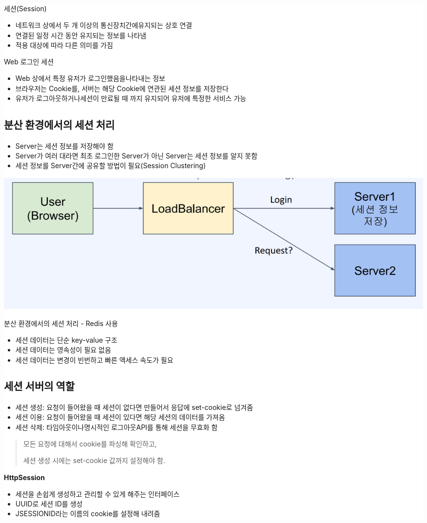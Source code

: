 

세션(Session)

* 네트워크 상에서 두 개 이상의 통신장치간에유지되는 상호 연결
* 연결된 일정 시간 동안 유지되는 정보를 나타냄
* 적용 대상에 따라 다른 의미를 가짐

Web 로그인 세션

* Web 상에서 특정 유저가 로그인했음을나타내는 정보
* 브라우저는 Cookie를, 서버는 해당 Cookie에 연관된 세션 정보를 저장한다
* 유저가 로그아웃하거나세션이 만료될 때 까지 유지되어 유저에 특정한 서비스 가능

## 분산 환경에서의 세션 처리

*  Server는 세션 정보를 저장해야 함
*  Server가 여러 대라면 최초 로그인한 Server가 아닌 Server는 세션 정보를 알지 못함
*  세션 정보를 Server간에 공유할 방법이 필요(Session Clustering)

![image-20240218004837255](./images//image-20240218004837255.png)

분산 환경에서의 세션 처리 - Redis 사용

*  세션 데이터는 단순 key-value 구조
* 세션 데이터는 영속성이 필요 없음
* 세션 데이터는 변경이 빈번하고 빠른 액세스 속도가 필요

## 세션 서버의 역할

* 세션 생성: 요청이 들어왔을 때 세션이 없다면 만들어서 응답에 set-cookie로 넘겨줌
* 세션 이용: 요청이 들어왔을 때 세션이 있다면 해당 세션의 데이터를 가져옴
* 세션 삭제: 타임아웃이나명시적인 로그아웃API를 통해 세션을 무효화 함

> 모든 요청에 대해서 cookie를 파싱해 확인하고, 
>
> 세션 생성 시에는 set-cookie 값까지 설정해야 함.

**HttpSession**

*  세션을 손쉽게 생성하고 관리할 수 있게 해주는 인터페이스
*  UUID로 세션 ID를 생성
*  JSESSIONID라는 이름의 cookie를 설정해 내려줌
